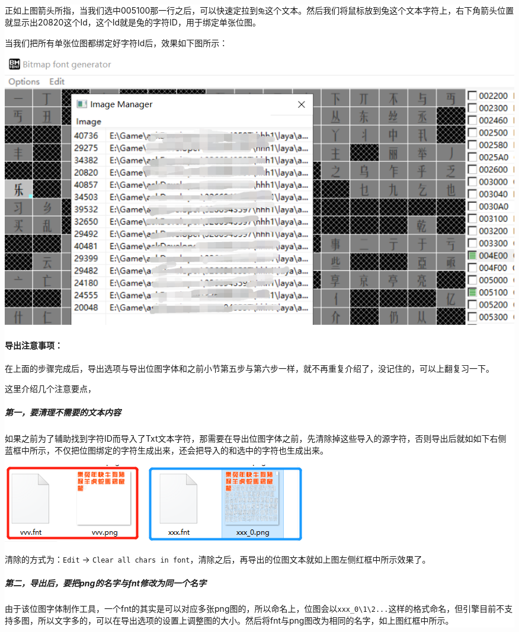 正如上图箭头所指，当我们选中005100那一行之后，可以快速定拉到`兔`这个文本。然后我们将鼠标放到兔这个文本字符上，右下角箭头位置就显示出20820这个Id，这个Id就是兔的字符ID，用于绑定单张位图。

当我们把所有单张位图都绑定好字符Id后，效果如下图所示：

![17](img/17.png) 

#### 导出注意事项：

在上面的步骤完成后，导出选项与导出位图字体和之前小节第五步与第六步一样，就不再重复介绍了，没记住的，可以上翻复习一下。

这里介绍几个注意要点，

##### 第一，要清理不需要的文本内容

如果之前为了辅助找到字符ID而导入了Txt文本字符，那需要在导出位图字体之前，先清除掉这些导入的源字符，否则导出后就如如下右侧蓝框中所示，不仅把位图绑定的字符生成出来，还会把导入的和选中的字符也生成出来。

![18](img/18.png) 

清除的方式为：`Edit` -> `Clear all chars in font`，清除之后，再导出的位图文本就如上图左侧红框中所示效果了。

##### 第二，导出后，要把png的名字与fnt修改为同一个名字

由于该位图字体制作工具，一个fnt的其实是可以对应多张png图的，所以命名上，位图会以`xxx_0\1\2...`这样的格式命名，但引擎目前不支持多图，所以文字多的，可以在导出选项的设置上调整图的大小。然后将fnt与png图改为相同的名字，如上图红框中所示。
